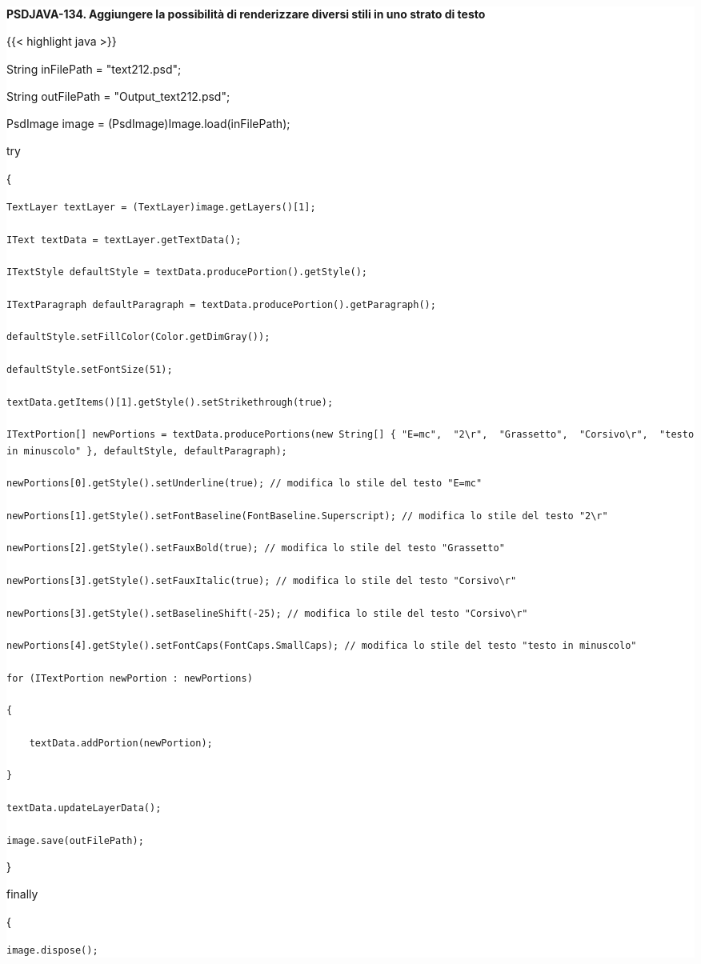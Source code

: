 **PSDJAVA-134. Aggiungere la possibilità di renderizzare diversi stili in uno strato di testo**

{{< highlight java >}}

 String inFilePath = "text212.psd";

String outFilePath = "Output_text212.psd";

PsdImage image = (PsdImage)Image.load(inFilePath);

try

{

    TextLayer textLayer = (TextLayer)image.getLayers()[1];

    IText textData = textLayer.getTextData();

    ITextStyle defaultStyle = textData.producePortion().getStyle();

    ITextParagraph defaultParagraph = textData.producePortion().getParagraph();

    defaultStyle.setFillColor(Color.getDimGray());

    defaultStyle.setFontSize(51);

    textData.getItems()[1].getStyle().setStrikethrough(true);

    ITextPortion[] newPortions = textData.producePortions(new String[] { "E=mc",  "2\r",  "Grassetto",  "Corsivo\r",  "testo in minuscolo" }, defaultStyle, defaultParagraph);

    newPortions[0].getStyle().setUnderline(true); // modifica lo stile del testo "E=mc"

    newPortions[1].getStyle().setFontBaseline(FontBaseline.Superscript); // modifica lo stile del testo "2\r"

    newPortions[2].getStyle().setFauxBold(true); // modifica lo stile del testo "Grassetto"

    newPortions[3].getStyle().setFauxItalic(true); // modifica lo stile del testo "Corsivo\r"

    newPortions[3].getStyle().setBaselineShift(-25); // modifica lo stile del testo "Corsivo\r"

    newPortions[4].getStyle().setFontCaps(FontCaps.SmallCaps); // modifica lo stile del testo "testo in minuscolo"

    for (ITextPortion newPortion : newPortions)

    {

        textData.addPortion(newPortion);

    }

    textData.updateLayerData();

    image.save(outFilePath);

}

finally

{

    image.dispose();
